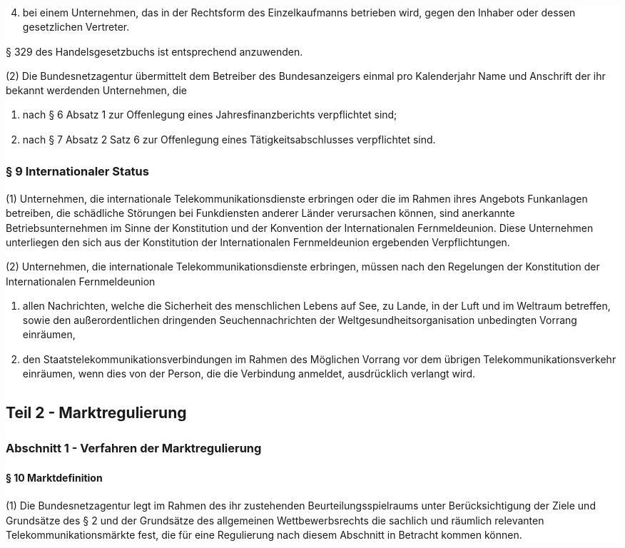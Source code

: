 
4.  bei einem Unternehmen, das in der Rechtsform des Einzelkaufmanns
    betrieben wird, gegen den Inhaber oder dessen gesetzlichen Vertreter.



§ 329 des Handelsgesetzbuchs ist entsprechend anzuwenden.

(2) Die Bundesnetzagentur übermittelt dem Betreiber des
Bundesanzeigers einmal pro Kalenderjahr Name und Anschrift der ihr
bekannt werdenden Unternehmen, die

1.  nach § 6 Absatz 1 zur Offenlegung eines Jahresfinanzberichts
    verpflichtet sind;


2.  nach § 7 Absatz 2 Satz 6 zur Offenlegung eines Tätigkeitsabschlusses
    verpflichtet sind.





### § 9 Internationaler Status

(1) Unternehmen, die internationale Telekommunikationsdienste
erbringen oder die im Rahmen ihres Angebots Funkanlagen betreiben, die
schädliche Störungen bei Funkdiensten anderer Länder verursachen
können, sind anerkannte Betriebsunternehmen im Sinne der Konstitution
und der Konvention der Internationalen Fernmeldeunion. Diese
Unternehmen unterliegen den sich aus der Konstitution der
Internationalen Fernmeldeunion ergebenden Verpflichtungen.

(2) Unternehmen, die internationale Telekommunikationsdienste
erbringen, müssen nach den Regelungen der Konstitution der
Internationalen Fernmeldeunion

1.  allen Nachrichten, welche die Sicherheit des menschlichen Lebens auf
    See, zu Lande, in der Luft und im Weltraum betreffen, sowie den
    außerordentlichen dringenden Seuchennachrichten der
    Weltgesundheitsorganisation unbedingten Vorrang einräumen,


2.  den Staatstelekommunikationsverbindungen im Rahmen des Möglichen
    Vorrang vor dem übrigen Telekommunikationsverkehr einräumen, wenn dies
    von der Person, die die Verbindung anmeldet, ausdrücklich verlangt
    wird.





## Teil 2 - Marktregulierung


### Abschnitt 1 - Verfahren der Marktregulierung


#### § 10 Marktdefinition

(1) Die Bundesnetzagentur legt im Rahmen des ihr zustehenden
Beurteilungsspielraums unter Berücksichtigung der Ziele und Grundsätze
des § 2 und der Grundsätze des allgemeinen Wettbewerbsrechts die
sachlich und räumlich relevanten Telekommunikationsmärkte fest, die
für eine Regulierung nach diesem Abschnitt in Betracht kommen können.
